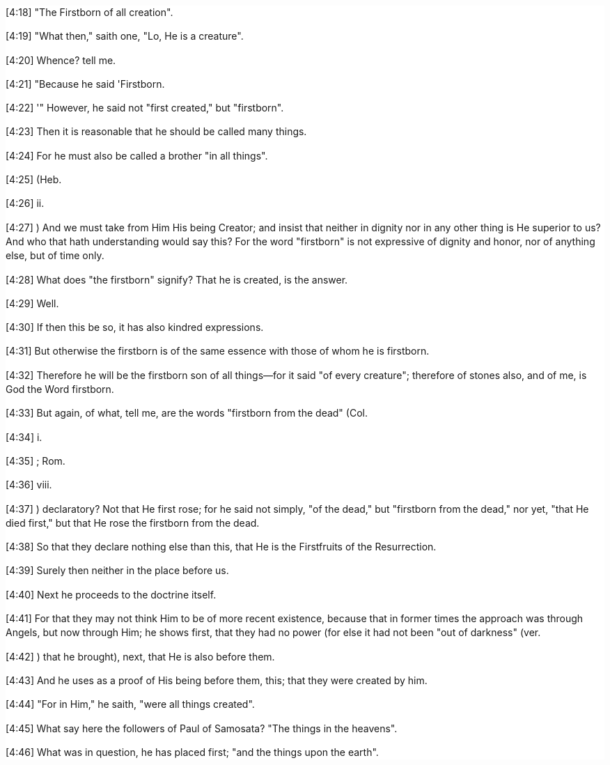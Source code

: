 [4:18] "The Firstborn of all creation".

[4:19] "What then," saith one, "Lo, He is a creature".

[4:20] Whence? tell me.

[4:21] "Because he said 'Firstborn.

[4:22] '" However, he said not "first created," but "firstborn".

[4:23] Then it is reasonable that he should be called many things.

[4:24] For he must also be called a brother "in all things".

[4:25] (Heb.

[4:26] ii.

[4:27] ) And we must take from Him His being Creator; and insist that neither in dignity nor in any other thing is He superior to us? And who that hath understanding would say this? For the word "firstborn" is not expressive of dignity and honor, nor of anything else, but of time only.

[4:28] What does "the firstborn" signify? That he is created, is the answer.

[4:29] Well.

[4:30] If then this be so, it has also kindred expressions.

[4:31] But otherwise the firstborn is of the same essence with those of whom he is firstborn.

[4:32] Therefore he will be the firstborn son of all things—for it said "of every creature"; therefore of stones also, and of me, is God the Word firstborn.

[4:33] But again, of what, tell me, are the words "firstborn from the dead" (Col.

[4:34] i.

[4:35] ; Rom.

[4:36] viii.

[4:37] ) declaratory? Not that He first rose; for he said not simply, "of the dead," but "firstborn from the dead," nor yet, "that He died first," but that He rose the firstborn from the dead.

[4:38] So that they declare nothing else than this, that He is the Firstfruits of the Resurrection.

[4:39] Surely then neither in the place before us.

[4:40] Next he proceeds to the doctrine itself.

[4:41] For that they may not think Him to be of more recent existence, because that in former times the approach was through Angels, but now through Him; he shows first, that they had no power (for else it had not been "out of darkness" (ver.

[4:42] ) that he brought), next, that He is also before them.

[4:43] And he uses as a proof of His being before them, this; that they were created by him.

[4:44] "For in Him," he saith, "were all things created".

[4:45] What say here the followers of Paul of Samosata? "The things in the heavens".

[4:46] What was in question, he has placed first; "and the things upon the earth".
